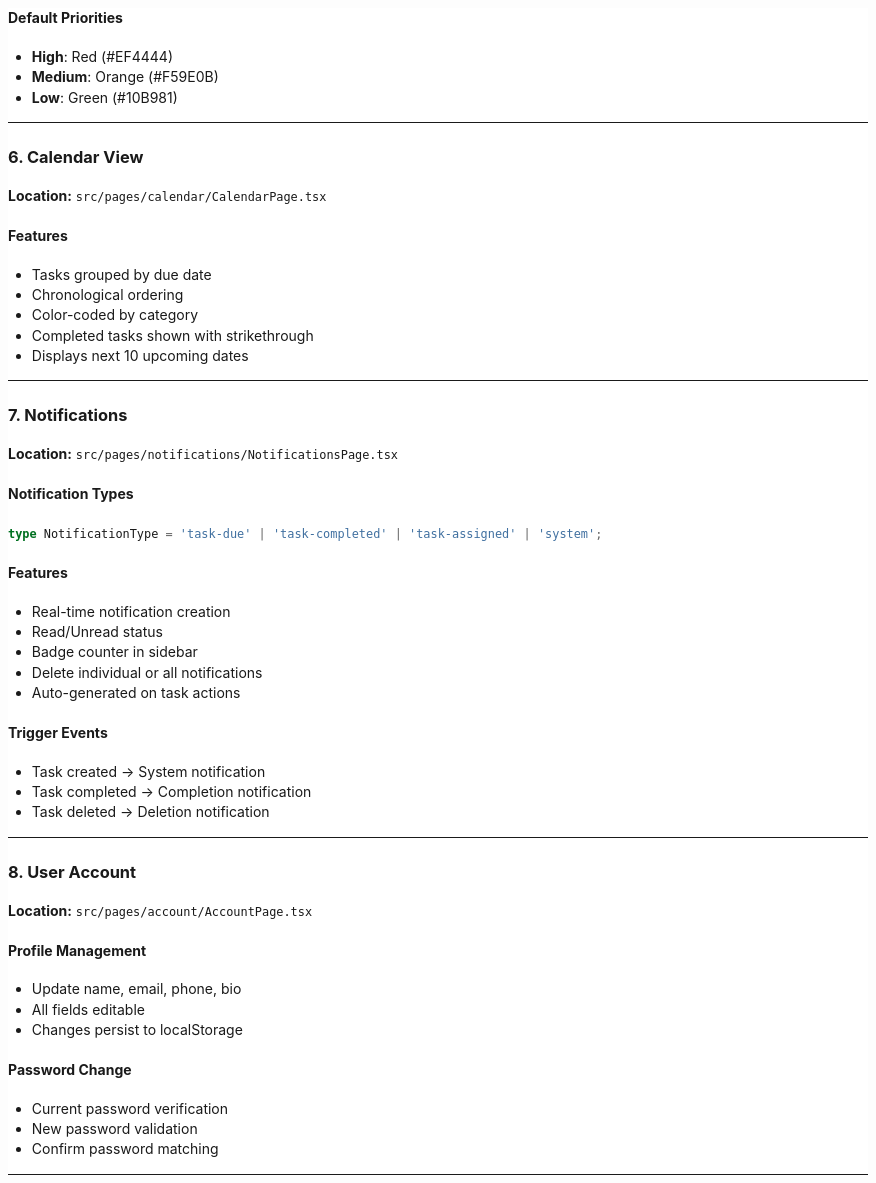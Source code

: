 #### Default Priorities
- **High**: Red (#EF4444)
- **Medium**: Orange (#F59E0B)
- **Low**: Green (#10B981)

---

### 6. Calendar View

**Location:** `src/pages/calendar/CalendarPage.tsx`

#### Features
- Tasks grouped by due date
- Chronological ordering
- Color-coded by category
- Completed tasks shown with strikethrough
- Displays next 10 upcoming dates

---

### 7. Notifications

**Location:** `src/pages/notifications/NotificationsPage.tsx`

#### Notification Types
```typescript
type NotificationType = 'task-due' | 'task-completed' | 'task-assigned' | 'system';
```

#### Features
- Real-time notification creation
- Read/Unread status
- Badge counter in sidebar
- Delete individual or all notifications
- Auto-generated on task actions

#### Trigger Events
- Task created → System notification
- Task completed → Completion notification
- Task deleted → Deletion notification

---

### 8. User Account

**Location:** `src/pages/account/AccountPage.tsx`

#### Profile Management
- Update name, email, phone, bio
- All fields editable
- Changes persist to localStorage

#### Password Change
- Current password verification
- New password validation
- Confirm password matching

---